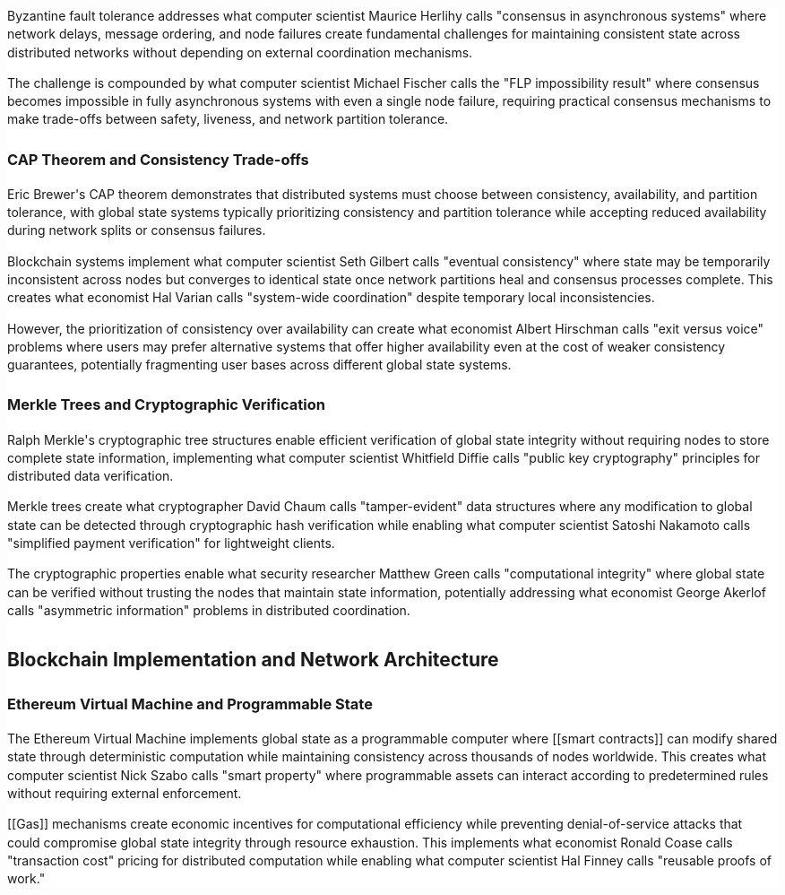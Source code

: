 Byzantine fault tolerance addresses what computer scientist Maurice Herlihy calls "consensus in asynchronous systems" where network delays, message ordering, and node failures create fundamental challenges for maintaining consistent state across distributed networks without depending on external coordination mechanisms.

The challenge is compounded by what computer scientist Michael Fischer calls the "FLP impossibility result" where consensus becomes impossible in fully asynchronous systems with even a single node failure, requiring practical consensus mechanisms to make trade-offs between safety, liveness, and network partition tolerance.

### CAP Theorem and Consistency Trade-offs

Eric Brewer's CAP theorem demonstrates that distributed systems must choose between consistency, availability, and partition tolerance, with global state systems typically prioritizing consistency and partition tolerance while accepting reduced availability during network splits or consensus failures.

Blockchain systems implement what computer scientist Seth Gilbert calls "eventual consistency" where state may be temporarily inconsistent across nodes but converges to identical state once network partitions heal and consensus processes complete. This creates what economist Hal Varian calls "system-wide coordination" despite temporary local inconsistencies.

However, the prioritization of consistency over availability can create what economist Albert Hirschman calls "exit versus voice" problems where users may prefer alternative systems that offer higher availability even at the cost of weaker consistency guarantees, potentially fragmenting user bases across different global state systems.

### Merkle Trees and Cryptographic Verification

Ralph Merkle's cryptographic tree structures enable efficient verification of global state integrity without requiring nodes to store complete state information, implementing what computer scientist Whitfield Diffie calls "public key cryptography" principles for distributed data verification.

Merkle trees create what cryptographer David Chaum calls "tamper-evident" data structures where any modification to global state can be detected through cryptographic hash verification while enabling what computer scientist Satoshi Nakamoto calls "simplified payment verification" for lightweight clients.

The cryptographic properties enable what security researcher Matthew Green calls "computational integrity" where global state can be verified without trusting the nodes that maintain state information, potentially addressing what economist George Akerlof calls "asymmetric information" problems in distributed coordination.

## Blockchain Implementation and Network Architecture

### Ethereum Virtual Machine and Programmable State

The Ethereum Virtual Machine implements global state as a programmable computer where [[smart contracts]] can modify shared state through deterministic computation while maintaining consistency across thousands of nodes worldwide. This creates what computer scientist Nick Szabo calls "smart property" where programmable assets can interact according to predetermined rules without requiring external enforcement.

[[Gas]] mechanisms create economic incentives for computational efficiency while preventing denial-of-service attacks that could compromise global state integrity through resource exhaustion. This implements what economist Ronald Coase calls "transaction cost" pricing for distributed computation while enabling what computer scientist Hal Finney calls "reusable proofs of work."
